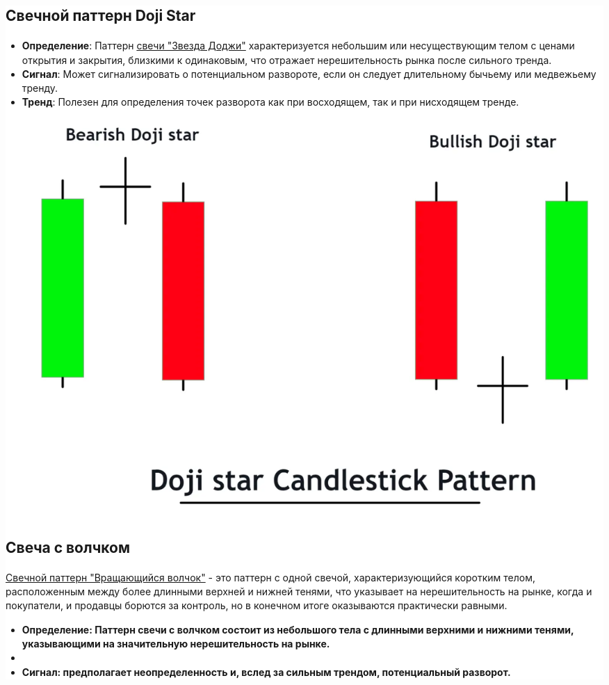 ## Свечной паттерн Doji Star
- **Определение**: Паттерн [свечи "Звезда Доджи"](https://tradingpdf.net/doji-star-candlestick-pattern/) характеризуется небольшим или несуществующим телом с ценами открытия и закрытия, близкими к одинаковым, что отражает нерешительность рынка после сильного тренда.
- **Сигнал**: Может сигнализировать о потенциальном развороте, если он следует длительному бычьему или медвежьему тренду.
- **Тренд**: Полезен для определения точек разворота как при восходящем, так и при нисходящем тренде.![](📈Трейдинг/Свечные%20паттерны/Расходники/Pasted%20image%2020240121185320.png)

## Свеча с волчком 
[Свечной паттерн "Вращающийся волчок"](https://tradingpdf.net/candlestick-patterns/) - это паттерн с одной свечой, характеризующийся коротким телом, расположенным между более длинными верхней и нижней тенями, что указывает на нерешительность на рынке, когда и покупатели, и продавцы борются за контроль, но в конечном итоге оказываются практически равными.
- **<strong>Определение</strong>: Паттерн <a>свечи с волчком</a> состоит из небольшого тела с длинными верхними и нижними тенями, указывающими на значительную нерешительность на рынке.**[](https://tradingpdf.net/spinning-top-candlestick-pattern-free-pdf/)
- 
- **<strong>Сигнал</strong>: предполагает неопределенность и, вслед за сильным трендом, потенциальный разворот.**